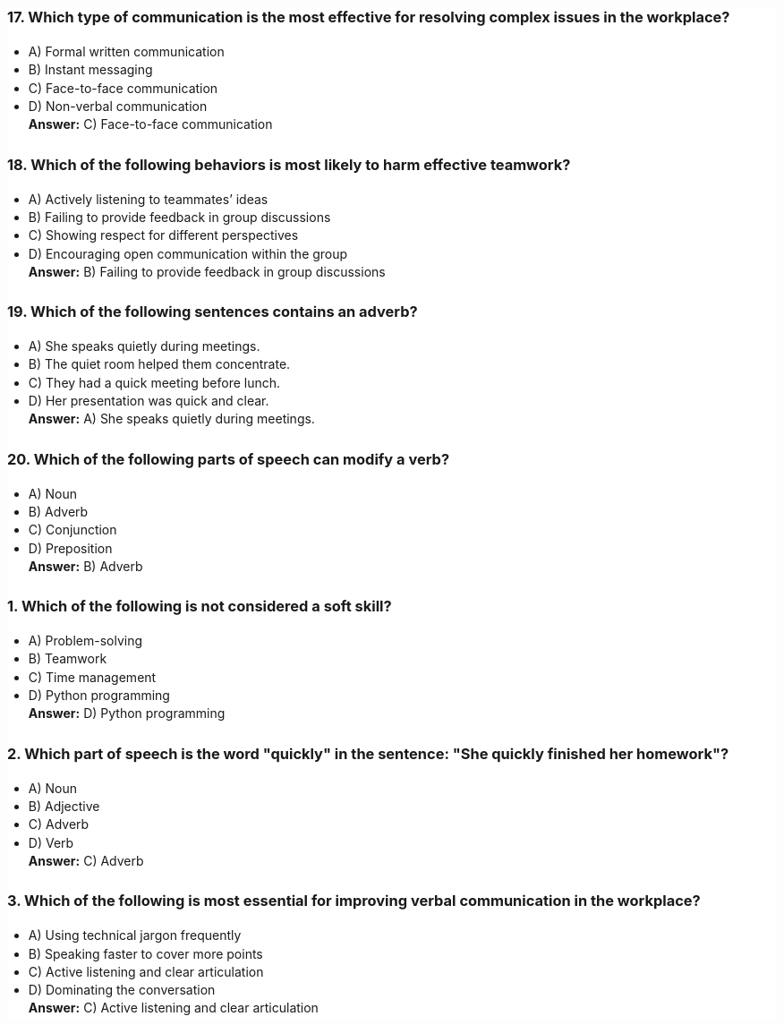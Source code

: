 ### 17. **Which type of communication is the most effective for resolving complex issues in the workplace?**
   - A) Formal written communication
   - B) Instant messaging
   - C) Face-to-face communication
   - D) Non-verbal communication  
   **Answer:** C) Face-to-face communication

### 18. **Which of the following behaviors is most likely to harm effective teamwork?**
   - A) Actively listening to teammates’ ideas
   - B) Failing to provide feedback in group discussions
   - C) Showing respect for different perspectives
   - D) Encouraging open communication within the group  
   **Answer:** B) Failing to provide feedback in group discussions

### 19. **Which of the following sentences contains an adverb?**
   - A) She speaks quietly during meetings.
   - B) The quiet room helped them concentrate.
   - C) They had a quick meeting before lunch.
   - D) Her presentation was quick and clear.  
   **Answer:** A) She speaks quietly during meetings.

### 20. **Which of the following parts of speech can modify a verb?**
   - A) Noun
   - B) Adverb
   - C) Conjunction
   - D) Preposition  
   **Answer:** B) Adverb


### 1. **Which of the following is not considered a soft skill?**
   - A) Problem-solving
   - B) Teamwork
   - C) Time management
   - D) Python programming  
   **Answer:** D) Python programming

### 2. **Which part of speech is the word "quickly" in the sentence: "She quickly finished her homework"?**
   - A) Noun
   - B) Adjective
   - C) Adverb
   - D) Verb  
   **Answer:** C) Adverb

### 3. **Which of the following is most essential for improving verbal communication in the workplace?**
   - A) Using technical jargon frequently
   - B) Speaking faster to cover more points
   - C) Active listening and clear articulation
   - D) Dominating the conversation  
   **Answer:** C) Active listening and clear articulation
